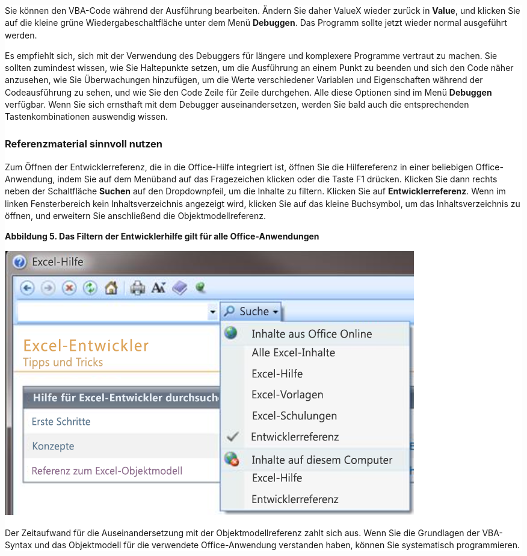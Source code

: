 
Sie können den VBA-Code während der Ausführung bearbeiten. Ändern Sie daher ValueX wieder zurück in **Value**, und klicken Sie auf die kleine grüne Wiedergabeschaltfläche unter dem Menü  **Debuggen**. Das Programm sollte jetzt wieder normal ausgeführt werden.

Es empfiehlt sich, sich mit der Verwendung des Debuggers für längere und komplexere Programme vertraut zu machen. Sie sollten zumindest wissen, wie Sie Haltepunkte setzen, um die Ausführung an einem Punkt zu beenden und sich den Code näher anzusehen, wie Sie Überwachungen hinzufügen, um die Werte verschiedener Variablen und Eigenschaften während der Codeausführung zu sehen, und wie Sie den Code Zeile für Zeile durchgehen. Alle diese Optionen sind im Menü  **Debuggen** verfügbar. Wenn Sie sich ernsthaft mit dem Debugger auseinandersetzen, werden Sie bald auch die entsprechenden Tastenkombinationen auswendig wissen.


### Referenzmaterial sinnvoll nutzen

Zum Öffnen der Entwicklerreferenz, die in die Office-Hilfe integriert ist, öffnen Sie die Hilfereferenz in einer beliebigen Office-Anwendung, indem Sie auf dem Menüband auf das Fragezeichen klicken oder die Taste F1 drücken. Klicken Sie dann rechts neben der Schaltfläche  **Suchen** auf den Dropdownpfeil, um die Inhalte zu filtern. Klicken Sie auf **Entwicklerreferenz**. Wenn im linken Fensterbereich kein Inhaltsverzeichnis angezeigt wird, klicken Sie auf das kleine Buchsymbol, um das Inhaltsverzeichnis zu öffnen, und erweitern Sie anschließend die Objektmodellreferenz.


**Abbildung 5. Das Filtern der Entwicklerhilfe gilt für alle Office-Anwendungen**

![Das Filtern der Entwicklerhilfe gilt für alle Office-Anwendungen](images/5deb3fe2-2c45-4fb0-851c-3816bce8f68d.png)

Der Zeitaufwand für die Auseinandersetzung mit der Objektmodellreferenz zahlt sich aus. Wenn Sie die Grundlagen der VBA-Syntax und das Objektmodell für die verwendete Office-Anwendung verstanden haben, können Sie systematisch programmieren.
